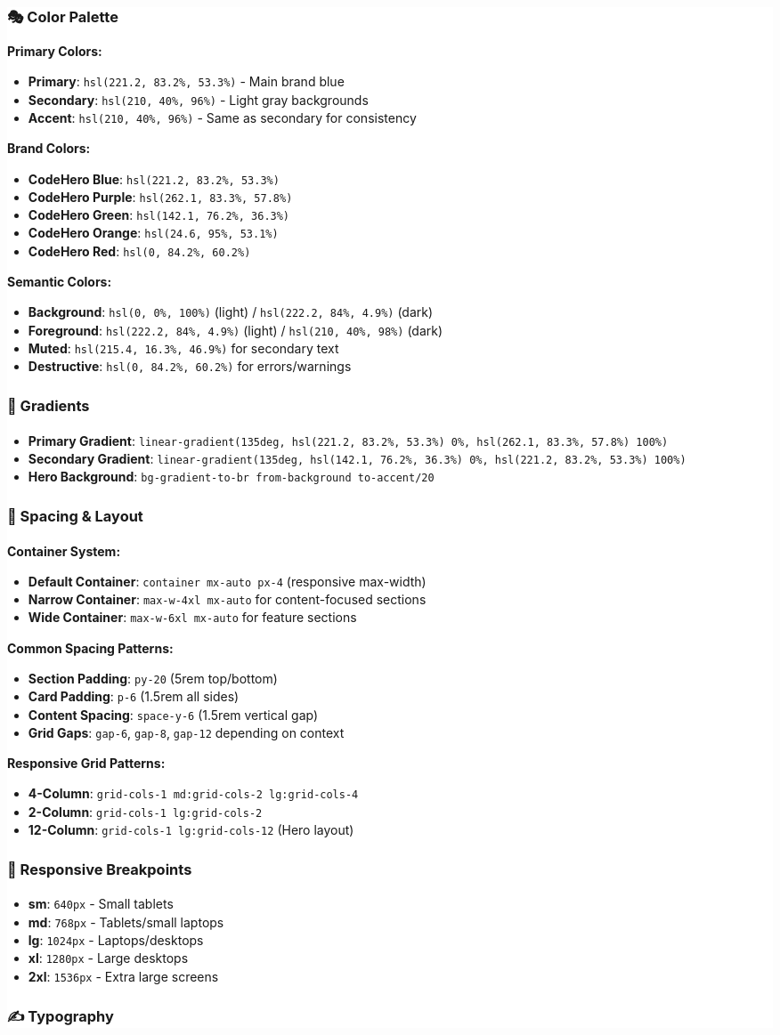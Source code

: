 ### 🎭 Color Palette

**Primary Colors:**
- **Primary**: `hsl(221.2, 83.2%, 53.3%)` - Main brand blue
- **Secondary**: `hsl(210, 40%, 96%)` - Light gray backgrounds
- **Accent**: `hsl(210, 40%, 96%)` - Same as secondary for consistency

**Brand Colors:**
- **CodeHero Blue**: `hsl(221.2, 83.2%, 53.3%)`
- **CodeHero Purple**: `hsl(262.1, 83.3%, 57.8%)`
- **CodeHero Green**: `hsl(142.1, 76.2%, 36.3%)`
- **CodeHero Orange**: `hsl(24.6, 95%, 53.1%)`
- **CodeHero Red**: `hsl(0, 84.2%, 60.2%)`

**Semantic Colors:**
- **Background**: `hsl(0, 0%, 100%)` (light) / `hsl(222.2, 84%, 4.9%)` (dark)
- **Foreground**: `hsl(222.2, 84%, 4.9%)` (light) / `hsl(210, 40%, 98%)` (dark)
- **Muted**: `hsl(215.4, 16.3%, 46.9%)` for secondary text
- **Destructive**: `hsl(0, 84.2%, 60.2%)` for errors/warnings

### 🌈 Gradients
- **Primary Gradient**: `linear-gradient(135deg, hsl(221.2, 83.2%, 53.3%) 0%, hsl(262.1, 83.3%, 57.8%) 100%)`
- **Secondary Gradient**: `linear-gradient(135deg, hsl(142.1, 76.2%, 36.3%) 0%, hsl(221.2, 83.2%, 53.3%) 100%)`
- **Hero Background**: `bg-gradient-to-br from-background to-accent/20`

### 📏 Spacing & Layout

**Container System:**
- **Default Container**: `container mx-auto px-4` (responsive max-width)
- **Narrow Container**: `max-w-4xl mx-auto` for content-focused sections
- **Wide Container**: `max-w-6xl mx-auto` for feature sections

**Common Spacing Patterns:**
- **Section Padding**: `py-20` (5rem top/bottom)
- **Card Padding**: `p-6` (1.5rem all sides)
- **Content Spacing**: `space-y-6` (1.5rem vertical gap)
- **Grid Gaps**: `gap-6`, `gap-8`, `gap-12` depending on context

**Responsive Grid Patterns:**
- **4-Column**: `grid-cols-1 md:grid-cols-2 lg:grid-cols-4`
- **2-Column**: `grid-cols-1 lg:grid-cols-2`
- **12-Column**: `grid-cols-1 lg:grid-cols-12` (Hero layout)

### 📱 Responsive Breakpoints
- **sm**: `640px` - Small tablets
- **md**: `768px` - Tablets/small laptops
- **lg**: `1024px` - Laptops/desktops
- **xl**: `1280px` - Large desktops
- **2xl**: `1536px` - Extra large screens

### ✍️ Typography
